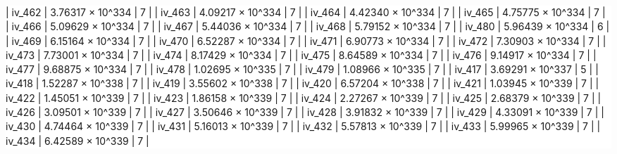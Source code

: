 | iv_462 | 3.76317 × 10^334 | 7 |
| iv_463 | 4.09217 × 10^334 | 7 |
| iv_464 | 4.42340 × 10^334 | 7 |
| iv_465 | 4.75775 × 10^334 | 7 |
| iv_466 | 5.09629 × 10^334 | 7 |
| iv_467 | 5.44036 × 10^334 | 7 |
| iv_468 | 5.79152 × 10^334 | 7 |
| iv_480 | 5.96439 × 10^334 | 6 |
| iv_469 | 6.15164 × 10^334 | 7 |
| iv_470 | 6.52287 × 10^334 | 7 |
| iv_471 | 6.90773 × 10^334 | 7 |
| iv_472 | 7.30903 × 10^334 | 7 |
| iv_473 | 7.73001 × 10^334 | 7 |
| iv_474 | 8.17429 × 10^334 | 7 |
| iv_475 | 8.64589 × 10^334 | 7 |
| iv_476 | 9.14917 × 10^334 | 7 |
| iv_477 | 9.68875 × 10^334 | 7 |
| iv_478 | 1.02695 × 10^335 | 7 |
| iv_479 | 1.08966 × 10^335 | 7 |
| iv_417 | 3.69291 × 10^337 | 5 |
| iv_418 | 1.52287 × 10^338 | 7 |
| iv_419 | 3.55602 × 10^338 | 7 |
| iv_420 | 6.57204 × 10^338 | 7 |
| iv_421 | 1.03945 × 10^339 | 7 |
| iv_422 | 1.45051 × 10^339 | 7 |
| iv_423 | 1.86158 × 10^339 | 7 |
| iv_424 | 2.27267 × 10^339 | 7 |
| iv_425 | 2.68379 × 10^339 | 7 |
| iv_426 | 3.09501 × 10^339 | 7 |
| iv_427 | 3.50646 × 10^339 | 7 |
| iv_428 | 3.91832 × 10^339 | 7 |
| iv_429 | 4.33091 × 10^339 | 7 |
| iv_430 | 4.74464 × 10^339 | 7 |
| iv_431 | 5.16013 × 10^339 | 7 |
| iv_432 | 5.57813 × 10^339 | 7 |
| iv_433 | 5.99965 × 10^339 | 7 |
| iv_434 | 6.42589 × 10^339 | 7 |
